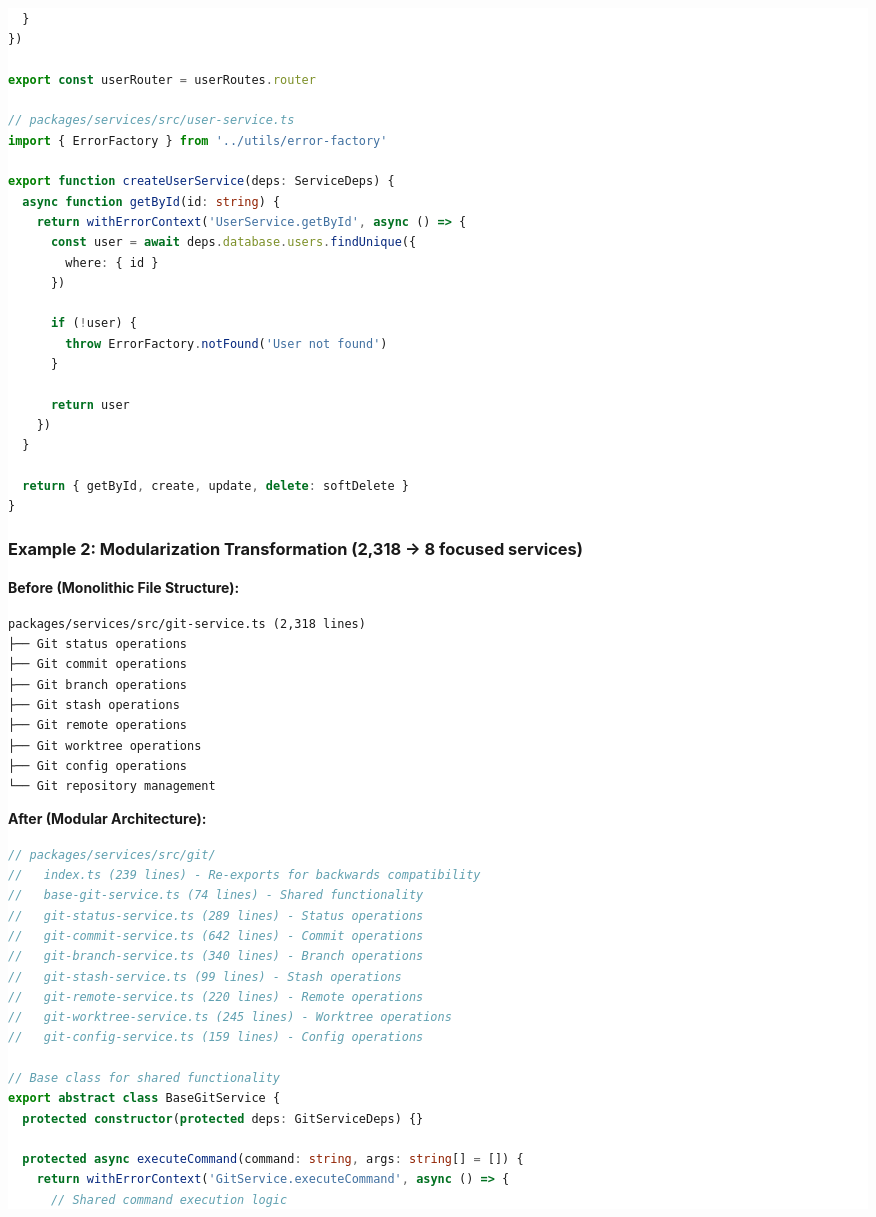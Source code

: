 ```typescript
  }
})

export const userRouter = userRoutes.router

// packages/services/src/user-service.ts
import { ErrorFactory } from '../utils/error-factory'

export function createUserService(deps: ServiceDeps) {
  async function getById(id: string) {
    return withErrorContext('UserService.getById', async () => {
      const user = await deps.database.users.findUnique({
        where: { id }
      })

      if (!user) {
        throw ErrorFactory.notFound('User not found')
      }

      return user
    })
  }

  return { getById, create, update, delete: softDelete }
}
```

### Example 2: Modularization Transformation (2,318 → 8 focused services)

**Before (Monolithic File Structure):**

```
packages/services/src/git-service.ts (2,318 lines)
├── Git status operations
├── Git commit operations  
├── Git branch operations
├── Git stash operations
├── Git remote operations
├── Git worktree operations
├── Git config operations
└── Git repository management
```

**After (Modular Architecture):**

```typescript
// packages/services/src/git/
//   index.ts (239 lines) - Re-exports for backwards compatibility
//   base-git-service.ts (74 lines) - Shared functionality
//   git-status-service.ts (289 lines) - Status operations
//   git-commit-service.ts (642 lines) - Commit operations
//   git-branch-service.ts (340 lines) - Branch operations
//   git-stash-service.ts (99 lines) - Stash operations
//   git-remote-service.ts (220 lines) - Remote operations
//   git-worktree-service.ts (245 lines) - Worktree operations
//   git-config-service.ts (159 lines) - Config operations

// Base class for shared functionality
export abstract class BaseGitService {
  protected constructor(protected deps: GitServiceDeps) {}

  protected async executeCommand(command: string, args: string[] = []) {
    return withErrorContext('GitService.executeCommand', async () => {
      // Shared command execution logic
```
